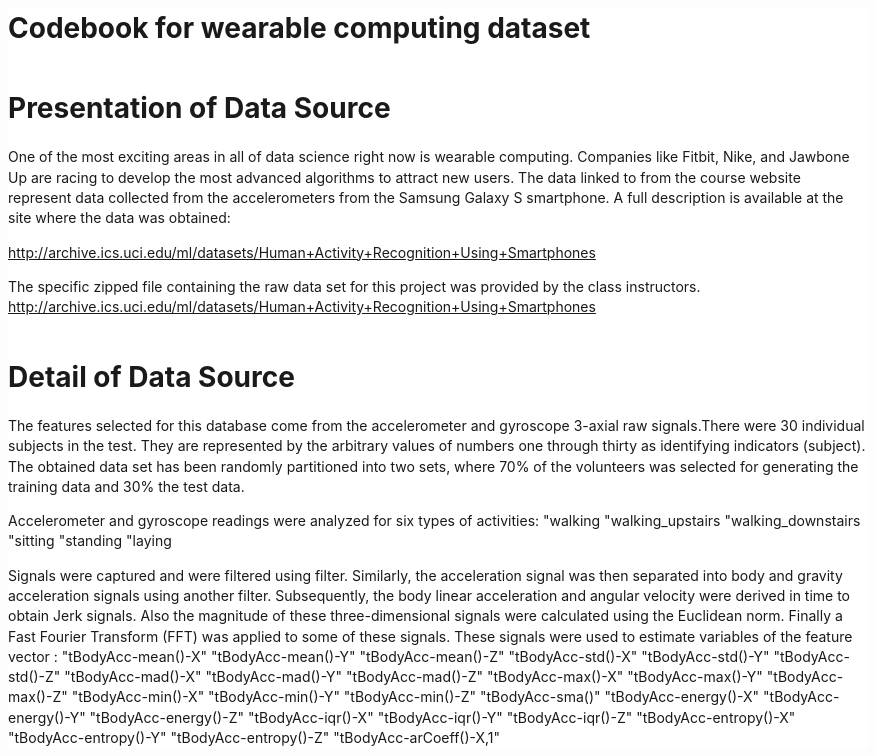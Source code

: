 Codebook for wearable computing dataset
===================================

Presentation of Data Source
===================================

One of the most exciting areas in all of data science right now is wearable computing. Companies like Fitbit, Nike, and Jawbone Up are racing to develop the most advanced algorithms to attract new users. The data linked to from the course website represent data collected from the accelerometers from the Samsung Galaxy S smartphone. A full description is available at the site where the data was obtained: 

http://archive.ics.uci.edu/ml/datasets/Human+Activity+Recognition+Using+Smartphones 

The specific zipped file containing the raw data set for this project was provided by the class instructors.
http://archive.ics.uci.edu/ml/datasets/Human+Activity+Recognition+Using+Smartphones 

Detail of Data Source
===================================
The features selected for this database come from the accelerometer and gyroscope 3-axial raw signals.There were 30 individual subjects in the test. They are represented by the arbitrary values of numbers one through thirty as identifying indicators (subject). The obtained data set has been randomly partitioned into two sets, where 70% of the volunteers was selected for generating the training data and 30% the test data.


Accelerometer and gyroscope readings were analyzed for six types of activities:
"walking
"walking_upstairs
"walking_downstairs
"sitting
"standing
"laying

Signals  were captured and were filtered using filter. Similarly, the acceleration signal was then separated into body and gravity acceleration signals  using another  filter. Subsequently, the body linear acceleration and angular velocity were derived in time to obtain Jerk signals. Also the magnitude of these three-dimensional signals were calculated using the Euclidean norm. Finally a Fast Fourier Transform (FFT) was applied to some of these signals. These signals were used to estimate variables of the feature vector :
"tBodyAcc-mean()-X"
"tBodyAcc-mean()-Y"
"tBodyAcc-mean()-Z"
"tBodyAcc-std()-X"
"tBodyAcc-std()-Y"
"tBodyAcc-std()-Z"
"tBodyAcc-mad()-X"
"tBodyAcc-mad()-Y"
"tBodyAcc-mad()-Z"
"tBodyAcc-max()-X"
"tBodyAcc-max()-Y"
"tBodyAcc-max()-Z"
"tBodyAcc-min()-X"
"tBodyAcc-min()-Y"
"tBodyAcc-min()-Z"
"tBodyAcc-sma()"
"tBodyAcc-energy()-X"
"tBodyAcc-energy()-Y"
"tBodyAcc-energy()-Z"
"tBodyAcc-iqr()-X"
"tBodyAcc-iqr()-Y"
"tBodyAcc-iqr()-Z"
"tBodyAcc-entropy()-X"
"tBodyAcc-entropy()-Y"
"tBodyAcc-entropy()-Z"
"tBodyAcc-arCoeff()-X,1"